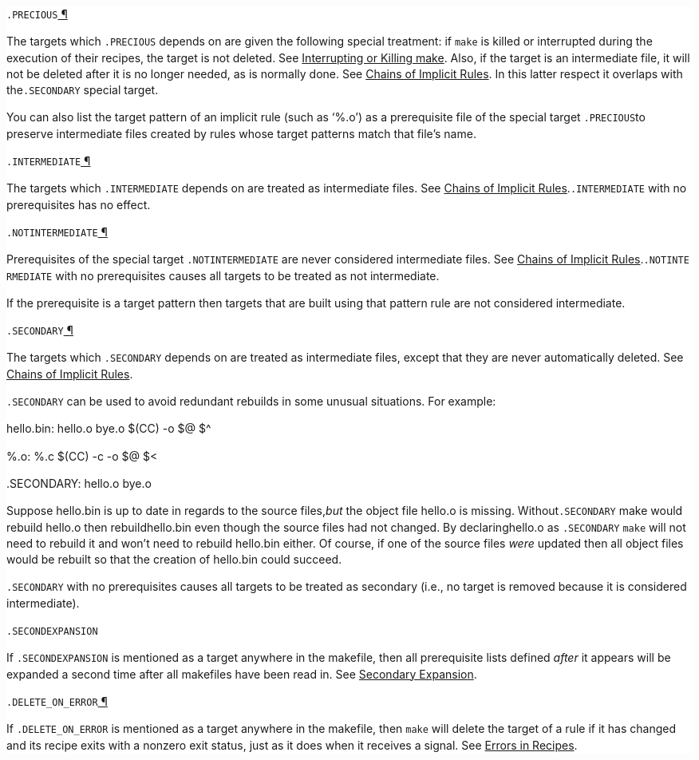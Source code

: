 `.PRECIOUS`[ ¶](#index-precious-targets)

The targets which `.PRECIOUS` depends on are given the following special treatment: if `make` is killed or interrupted during the execution of their recipes, the target is not deleted. See [Interrupting or Killing make](#Interrupts). Also, if the target is an intermediate file, it will not be deleted after it is no longer needed, as is normally done. See [Chains of Implicit Rules](#Chained-Rules). In this latter respect it overlaps with the`.SECONDARY` special target.

You can also list the target pattern of an implicit rule (such as ‘%.o’) as a prerequisite file of the special target `.PRECIOUS`to preserve intermediate files created by rules whose target patterns match that file’s name.

`.INTERMEDIATE`[ ¶](#index-intermediate-targets%5F002c-explicit)

The targets which `.INTERMEDIATE` depends on are treated as intermediate files. See [Chains of Implicit Rules](#Chained-Rules).`.INTERMEDIATE` with no prerequisites has no effect.

`.NOTINTERMEDIATE`[ ¶](#index-not-intermediate-targets%5F002c-explicit)

Prerequisites of the special target `.NOTINTERMEDIATE` are never considered intermediate files. See [Chains of Implicit Rules](#Chained-Rules).`.NOTINTERMEDIATE` with no prerequisites causes all targets to be treated as not intermediate.

If the prerequisite is a target pattern then targets that are built using that pattern rule are not considered intermediate.

`.SECONDARY`[ ¶](#index-secondary-targets)

The targets which `.SECONDARY` depends on are treated as intermediate files, except that they are never automatically deleted. See [Chains of Implicit Rules](#Chained-Rules).

`.SECONDARY` can be used to avoid redundant rebuilds in some unusual situations. For example:

hello.bin: hello.o bye.o
        $(CC) -o $@ $^

%.o: %.c
        $(CC) -c -o $@ $\<

.SECONDARY: hello.o bye.o

Suppose hello.bin is up to date in regards to the source files,_but_ the object file hello.o is missing. Without`.SECONDARY` make would rebuild hello.o then rebuildhello.bin even though the source files had not changed. By declaringhello.o as `.SECONDARY` `make` will not need to rebuild it and won’t need to rebuild hello.bin either. Of course, if one of the source files _were_ updated then all object files would be rebuilt so that the creation of hello.bin could succeed.

`.SECONDARY` with no prerequisites causes all targets to be treated as secondary (i.e., no target is removed because it is considered intermediate).

`.SECONDEXPANSION`

If `.SECONDEXPANSION` is mentioned as a target anywhere in the makefile, then all prerequisite lists defined _after_ it appears will be expanded a second time after all makefiles have been read in. See [Secondary Expansion](#Secondary-Expansion).

`.DELETE_ON_ERROR`[ ¶](#index-removing-targets-on-failure)

If `.DELETE_ON_ERROR` is mentioned as a target anywhere in the makefile, then `make` will delete the target of a rule if it has changed and its recipe exits with a nonzero exit status, just as it does when it receives a signal. See [Errors in Recipes](#Errors).
